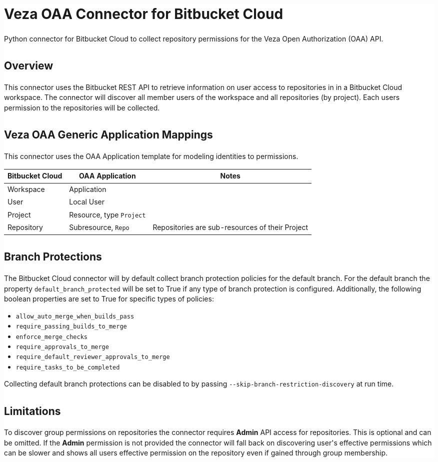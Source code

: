 # Veza OAA Connector for Bitbucket Cloud

Python connector for Bitbucket Cloud to collect repository permissions for the Veza Open Authorization (OAA) API.

## Overview

This connector uses the Bitbucket REST API to retrieve information on user access to repositories in in a Bitbucket
Cloud workspace. The connector will discover all member users of the workspace and all repositories (by project). Each
users permission to the repositories will be collected.

## Veza OAA Generic Application Mappings

This connector uses the OAA Application template for modeling identities to permissions.

| Bitbucket Cloud | OAA Application          | Notes                                           |
| --------------- | ------------------------ | ----------------------------------------------- |
| Workspace       | Application              |                                                 |
| User            | Local User               |                                                 |
| Project         | Resource, type `Project` |                                                 |
| Repository      | Subresource, `Repo`      | Repositories are sub-resources of their Project |


## Branch Protections
The Bitbucket Cloud connector will by default collect branch protection policies for the default branch. For the
default branch the property `default_branch_protected` will be set to True if any type of branch protection is
configured. Additionally, the following boolean properties are set to True for specific types of policies:

   - `allow_auto_merge_when_builds_pass`
   - `require_passing_builds_to_merge`
   - `enforce_merge_checks`
   - `require_approvals_to_merge`
   - `require_default_reviewer_approvals_to_merge`
   - `require_tasks_to_be_completed`

Collecting default branch protections can be disabled to by passing `--skip-branch-restriction-discovery` at run time.

## Limitations

To discover group permissions on repositories the connector requires **Admin** API access for repositories. This is
optional and can be omitted. If the **Admin** permission is not provided the connector will fall back on discovering
user's effective permissions which can be slower and shows all users effective permission on the repository even if
gained through group membership.
